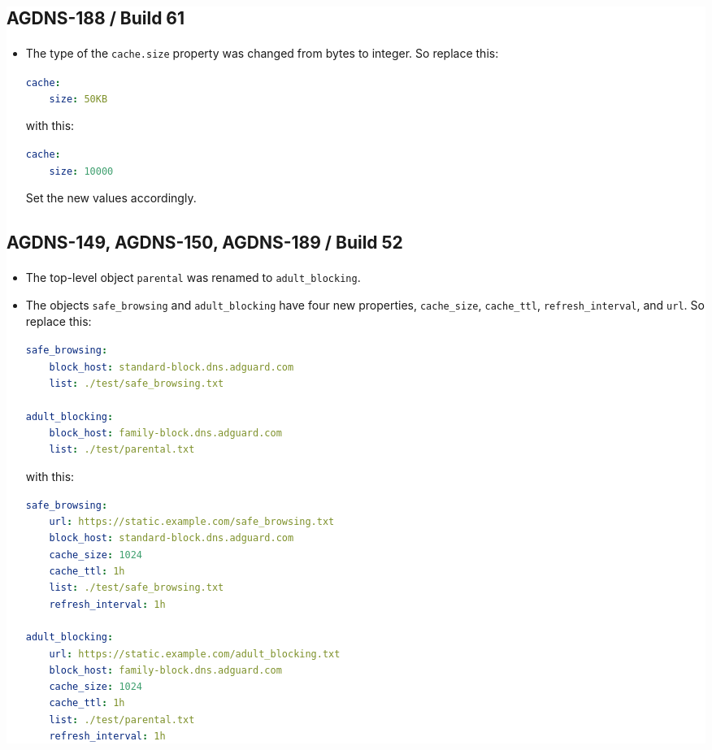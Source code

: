 ## AGDNS-188 / Build 61

- The type of the `cache.size` property was changed from bytes to integer. So replace this:

    ```yaml
    cache:
        size: 50KB
    ```

    with this:

    ```yaml
    cache:
        size: 10000
    ```

    Set the new values accordingly.

## AGDNS-149, AGDNS-150, AGDNS-189 / Build 52

- The top-level object `parental` was renamed to `adult_blocking`.

- The objects `safe_browsing` and `adult_blocking` have four new properties, `cache_size`, `cache_ttl`, `refresh_interval`, and `url`. So replace this:

    ```yaml
    safe_browsing:
        block_host: standard-block.dns.adguard.com
        list: ./test/safe_browsing.txt

    adult_blocking:
        block_host: family-block.dns.adguard.com
        list: ./test/parental.txt
    ```

    with this:

    ```yaml
    safe_browsing:
        url: https://static.example.com/safe_browsing.txt
        block_host: standard-block.dns.adguard.com
        cache_size: 1024
        cache_ttl: 1h
        list: ./test/safe_browsing.txt
        refresh_interval: 1h

    adult_blocking:
        url: https://static.example.com/adult_blocking.txt
        block_host: family-block.dns.adguard.com
        cache_size: 1024
        cache_ttl: 1h
        list: ./test/parental.txt
        refresh_interval: 1h
    ```
